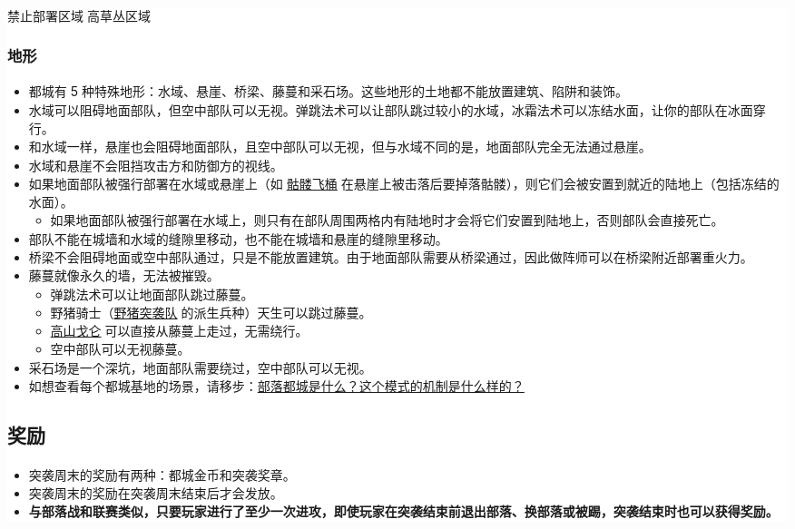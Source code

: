 <SwitchTabs contentClass="cp-raid-weekend-deployment">
    <SwitchTab tabId="cp-raid-weekend-deployment-1" :activeTab="true">禁止部署区域</SwitchTab>
    <SwitchTab tabId="cp-raid-weekend-deployment-2">高草丛区域</SwitchTab>
</SwitchTabs>

<SwitchTabGroup id="cp-raid-weekend-deployment-1" class="cp-raid-weekend-deployment">
    <Pic src="/p/6491/Raid_Deploy_Zone_Example.jpg" width="1080" height="768" caption="部落营房附近的禁止部署区域" />
</SwitchTabGroup>

<SwitchTabGroup id="cp-raid-weekend-deployment-2" class="cp-raid-weekend-deployment">
    <Pic src="/p/6491/CC792BD2E1D10EE6C495E863E587042D.jpg" width="2732" height="1942" caption="白线就在高草丛里" />
</SwitchTabGroup>

### 地形

<DecoImgGroup>
    <DecoImg src="/p/6491/Clancapital-water.png" caption="水域" width="675" height="500" />
    <DecoImg src="/p/6491/Clancapital-cliff-type2x2A.png" caption="悬崖 2×2A" width="104" height="99" />
    <DecoImg src="/p/6491/Clancapital-cliff-type2x2B.png" caption="悬崖 2×2B" width="102" height="99" />
    <DecoImg src="/p/6491/Clancapital-cliff-type3x3A.png" caption="悬崖 3×3A" width="175" height="153" />
    <DecoImg src="/p/6491/Clancapital-cliff-type3x3B.png" caption="悬崖 3×3B" width="168" height="154" />
    <DecoImg src="/p/6491/Clancapital-cliff-type4x4A.png" caption="悬崖 4×4A" width="207" height="184" />
    <DecoImg src="/p/6491/Clancapital-cliff-type4x4B.png" caption="悬崖 4×4B" width="227" height="203" />
    <DecoImg src="/p/6491/Clancapital-cliff-type5x5A.png" caption="悬崖 5×5A" width="255" height="233" />
    <DecoImg src="/p/6491/Clancapital-cliff-type5x5B.png" caption="悬崖 5×5B" width="272" height="235" />
    <DecoImg src="/p/6491/Clancapital-bridge1x3.png" caption="桥梁" width="675" height="500" />
    <DecoImg src="/p/6491/Clancapital-quarry.png" caption="采石场" width="182" height="149" />
    <DecoImg src="/p/6491/Clancapital-vines.png" caption="藤蔓" width="500" height="500" />
</DecoImgGroup>

- 都城有 5 种特殊地形：水域、悬崖、桥梁、藤蔓和采石场。这些地形的土地都不能放置建筑、陷阱和装饰。
- 水域可以阻碍地面部队，但空中部队可以无视。弹跳法术可以让部队跳过较小的水域，冰霜法术可以冻结水面，让你的部队在冰面穿行。
- 和水域一样，悬崖也会阻碍地面部队，且空中部队可以无视，但与水域不同的是，地面部队完全无法通过悬崖。
- 水域和悬崖不会阻挡攻击方和防御方的视线。
- 如果地面部队被强行部署在水域或悬崖上（如 [骷髅飞桶](/upgrade/2007-Skeleton-Barrel) 在悬崖上被击落后要掉落骷髅），则它们会被安置到就近的陆地上（包括冻结的水面）。
  - 如果地面部队被强行部署在水域上，则只有在部队周围两格内有陆地时才会将它们安置到陆地上，否则部队会直接死亡。
- 部队不能在城墙和水域的缝隙里移动，也不能在城墙和悬崖的缝隙里移动。
- 桥梁不会阻碍地面或空中部队通过，只是不能放置建筑。由于地面部队需要从桥梁通过，因此做阵师可以在桥梁附近部署重火力。
- 藤蔓就像永久的墙，无法被摧毁。
  - 弹跳法术可以让地面部队跳过藤蔓。
  - 野猪骑士（[野猪突袭队](/upgrade/200b-Hog-Raiders) 的派生兵种）天生可以跳过藤蔓。
  - [高山戈仑](/upgrade/200d-Mountain-Golem) 可以直接从藤蔓上走过，无需绕行。
  - 空中部队可以无视藤蔓。
- 采石场是一个深坑，地面部队需要绕过，空中部队可以无视。
- 如想查看每个都城基地的场景，请移步：[部落都城是什么？这个模式的机制是什么样的？](/p/3844)

## 奖励

- 突袭周末的奖励有两种：都城金币和突袭奖章。
- 突袭周末的奖励在突袭周末结束后才会发放。
- **与部落战和联赛类似，只要玩家进行了至少一次进攻，即使玩家在突袭结束前退出部落、换部落或被踢，突袭结束时也可以获得奖励。**
